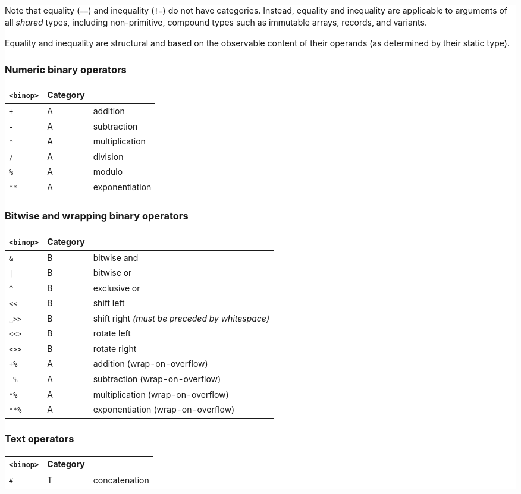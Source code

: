Note that equality (`==`) and inequality (`!=`) do not have categories. Instead, equality and inequality are applicable to arguments of all *shared* types, including non-primitive, compound types such as immutable arrays, records, and variants.

Equality and inequality are structural and based on the observable content of their operands (as determined by their static type).

### Numeric binary operators

| `<binop>` | Category |                |
|-----------|----------|----------------|
| `+`       | A        | addition       |
| `-`       | A        | subtraction    |
| `*`       | A        | multiplication |
| `/`       | A        | division       |
| `%`       | A        | modulo         |
| `**`      | A        | exponentiation |

### Bitwise and wrapping binary operators

| `<binop>` | Category |                                                |
|-----------|----------|------------------------------------------------|
| `&`       | B        | bitwise and                                    |
| `\|`      | B        | bitwise or                                     |
| `^`       | B        | exclusive or                                   |
| `<<`      | B        | shift left                                     |
| `␣>>`     | B        | shift right *(must be preceded by whitespace)* |
| `<<>`     | B        | rotate left                                    |
| `<>>`     | B        | rotate right                                   |
| `+%`      | A        | addition (wrap-on-overflow)                    |
| `-%`      | A        | subtraction (wrap-on-overflow)                 |
| `*%`      | A        | multiplication (wrap-on-overflow)              |
| `**%`     | A        | exponentiation (wrap-on-overflow)              |

### Text operators

| `<binop>` | Category |               |
|-----------|----------|---------------|
| `#`       | T        | concatenation |
